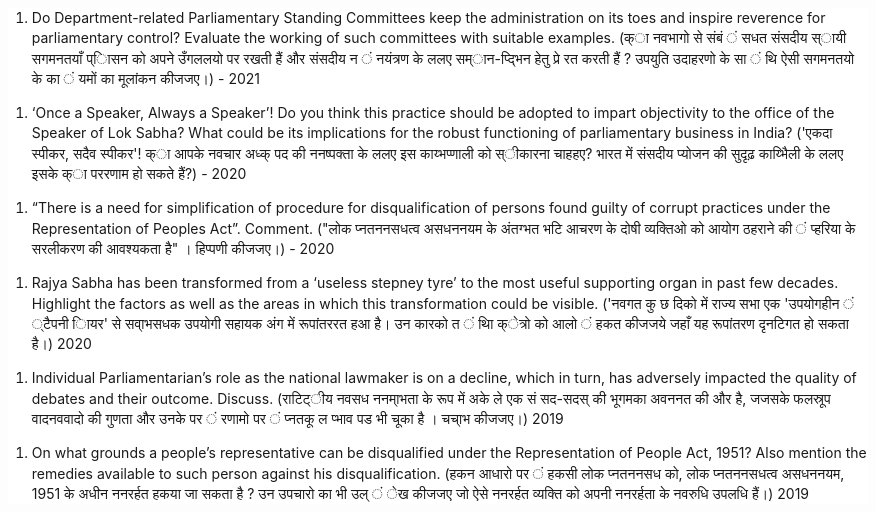 ```ad-Answer

```

1. Do Department-related Parliamentary Standing Committees keep the administration on its toes and inspire reverence for parliamentary control? Evaluate the working of such committees with suitable examples. (क्ा नवभागो से संबं ं सधत संसदीय स्ायी सगमनतयाँ प्िासन को अपने उँगललयो पर रखती हैं और संसदीय न ं नयंत्रण
के ललए सम्ान-प्दि्भन हेतु प्रे रत करती हैं ? उपयुति उदाहरणो के सा ं थि ऐसी सगमनतयो के का ं यमों का मूलांकन कीजजए।) - 2021

```ad-Answer

```

1. ‘Once a Speaker, Always a Speaker’! Do you think this practice should be adopted to impart
objectivity to the office of the Speaker of Lok Sabha? What could be its implications for the
robust functioning of parliamentary business in India? ('एकदा स्पीकर, सदैव स्पीकर'! क्ा आपके नवचार अध्क् पद
की ननष्पक्ता के ललए इस काय्भप्णाली को स्ीकारना चाहहए? भारत में संसदीय प्योजन की सुदृढ़ काय्भिैली के ललए इसके क्ा पररणाम हो सकते हैं?) -
2020

```ad-Answer

```

1. “There is a need for simplification of procedure for disqualification of persons found guilty of
corrupt practices under the Representation of Peoples Act”. Comment. ("लोक प्नतननसधत्व असधननयम के
अंतग्भत भटि आचरण के दोषी व्यक्तिओ को आयोग ठहराने की ं प्हरिया के सरलीकरण की आवश्यकता है" । हिप्पणी कीजजए।) - 2020

```ad-Answer

```

1. Rajya Sabha has been transformed from a ‘useless stepney tyre’ to the most useful supporting
organ in past few decades. Highlight the factors as well as the areas in which this transformation
could be visible. ('नवगत कु छ दिको में राज्य सभा एक 'उपयोगहीन ं ्टैपनी िायर' से सवा्भसधक उपयोगी सहायक अंग में रूपांतररत हआ है। उन
कारको त ं थिा क्ेत्रो को आलो ं हकत कीजजये जहाँ यह रूपांतरण दृनटिगत हो सकता है।) 2020

```ad-Answer

```

1. Individual Parliamentarian’s role as the national lawmaker is on a decline, which in turn, has
adversely impacted the quality of debates and their outcome. Discuss. (राटिट्ीय नवसध ननमा्भता के रूप में अके ले
एक सं सद-सदस् की भूगमका अवननत की और है, जजसके फलस्रूप वादनववादो की गुणता और उनके पर ं रणामो पर ं प्नतकू ल प्भाव पड भी चूका है ।
चचा्भ कीजजए।) 2019

```ad-Answer

```

1. On what grounds a people’s representative can be disqualified under the Representation of
People Act, 1951? Also mention the remedies available to such person against his disqualification.
(हकन आधारो पर ं हकसी लोक प्नतननसध को, लोक प्नतननसधत्व असधननयम, 1951 के अधीन ननरर्हत हकया जा सकता है ? उन उपचारो का भी उल् ं ेख
कीजजए जो ऐसे ननरर्हत व्यक्ति को अपनी ननरर्हता के नवरुधि उपलधि हैं।) 2019

